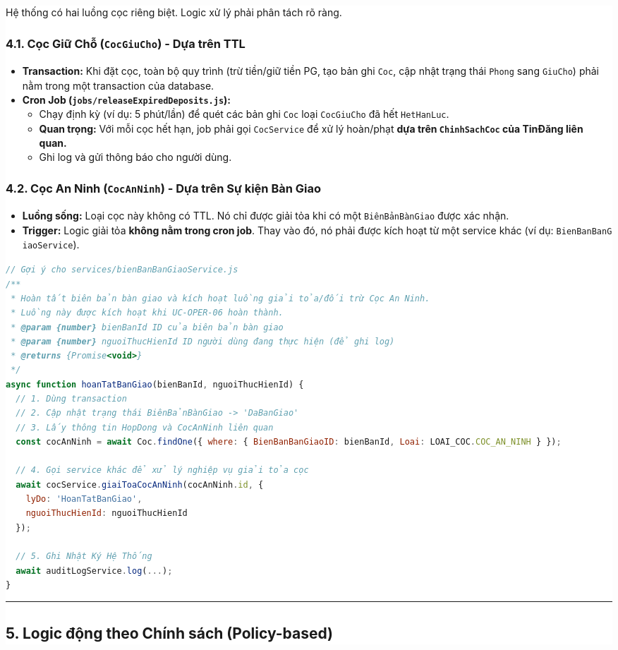 Hệ thống có hai luồng cọc riêng biệt. Logic xử lý phải phân tách rõ ràng.

### 4.1. Cọc Giữ Chỗ (`CocGiuCho`) - Dựa trên TTL

  - **Transaction:** Khi đặt cọc, toàn bộ quy trình (trừ tiền/giữ tiền PG, tạo bản ghi `Coc`, cập nhật trạng thái `Phong` sang `GiuCho`) phải nằm trong một transaction của database.
  - **Cron Job (`jobs/releaseExpiredDeposits.js`):**
      - Chạy định kỳ (ví dụ: 5 phút/lần) để quét các bản ghi `Coc` loại `CocGiuCho` đã hết `HetHanLuc`.
      - **Quan trọng:** Với mỗi cọc hết hạn, job phải gọi `CocService` để xử lý hoàn/phạt **dựa trên `ChinhSachCoc` của TinĐăng liên quan.**
      - Ghi log và gửi thông báo cho người dùng.

### 4.2. Cọc An Ninh (`CocAnNinh`) - Dựa trên Sự kiện Bàn Giao

  - **Luồng sống:** Loại cọc này không có TTL. Nó chỉ được giải tỏa khi có một `BiênBảnBànGiao` được xác nhận.
  - **Trigger:** Logic giải tỏa **không nằm trong cron job**. Thay vào đó, nó phải được kích hoạt từ một service khác (ví dụ: `BienBanBanGiaoService`).



```js
// Gợi ý cho services/bienBanBanGiaoService.js
/**
 * Hoàn tất biên bản bàn giao và kích hoạt luồng giải tỏa/đối trừ Cọc An Ninh.
 * Luồng này được kích hoạt khi UC-OPER-06 hoàn thành.
 * @param {number} bienBanId ID của biên bản bàn giao
 * @param {number} nguoiThucHienId ID người dùng đang thực hiện (để ghi log)
 * @returns {Promise<void>}
 */
async function hoanTatBanGiao(bienBanId, nguoiThucHienId) {
  // 1. Dùng transaction
  // 2. Cập nhật trạng thái BiênBảnBànGiao -> 'DaBanGiao'
  // 3. Lấy thông tin HopDong và CocAnNinh liên quan
  const cocAnNinh = await Coc.findOne({ where: { BienBanBanGiaoID: bienBanId, Loai: LOAI_COC.COC_AN_NINH } });
  
  // 4. Gọi service khác để xử lý nghiệp vụ giải tỏa cọc
  await cocService.giaiToaCocAnNinh(cocAnNinh.id, {
    lyDo: 'HoanTatBanGiao',
    nguoiThucHienId: nguoiThucHienId
  });

  // 5. Ghi Nhật Ký Hệ Thống
  await auditLogService.log(...);
}
```

-----

## 5\. Logic động theo Chính sách (Policy-based)
